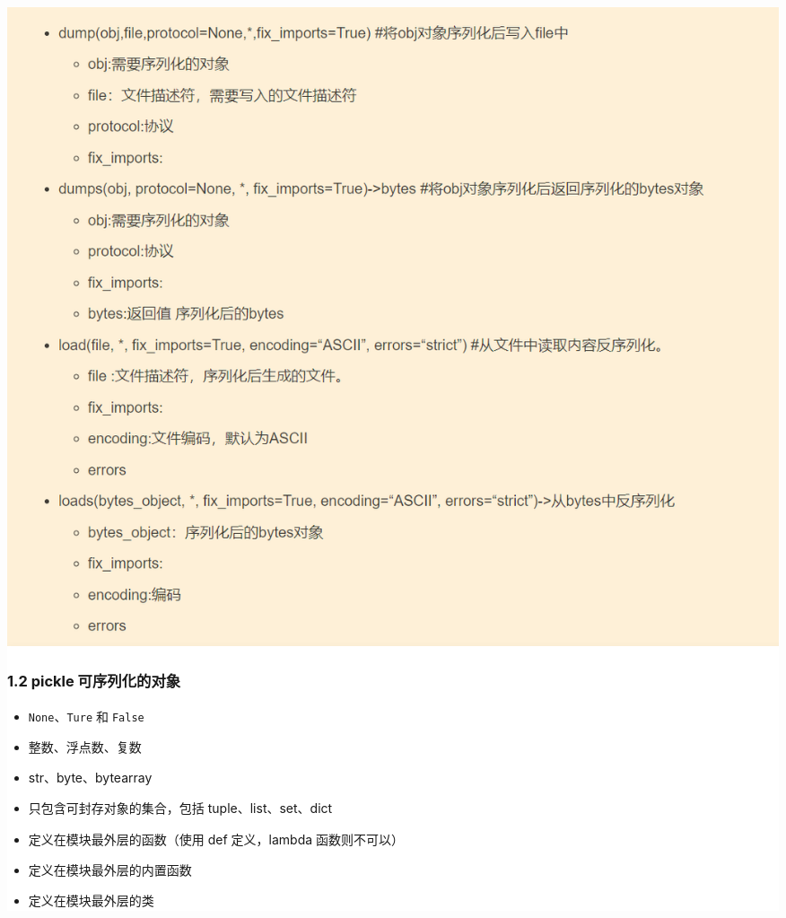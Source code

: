 ![image-20230515173110195](picture/image-20230515173110195.png)



### 1.2 pickle 可序列化的对象

- `None`、`Ture` 和 `False`

- 整数、浮点数、复数

- str、byte、bytearray

- 只包含可封存对象的集合，包括 tuple、list、set、dict

- 定义在模块最外层的函数（使用 def 定义，lambda 函数则不可以）

- 定义在模块最外层的内置函数

- 定义在模块最外层的类
